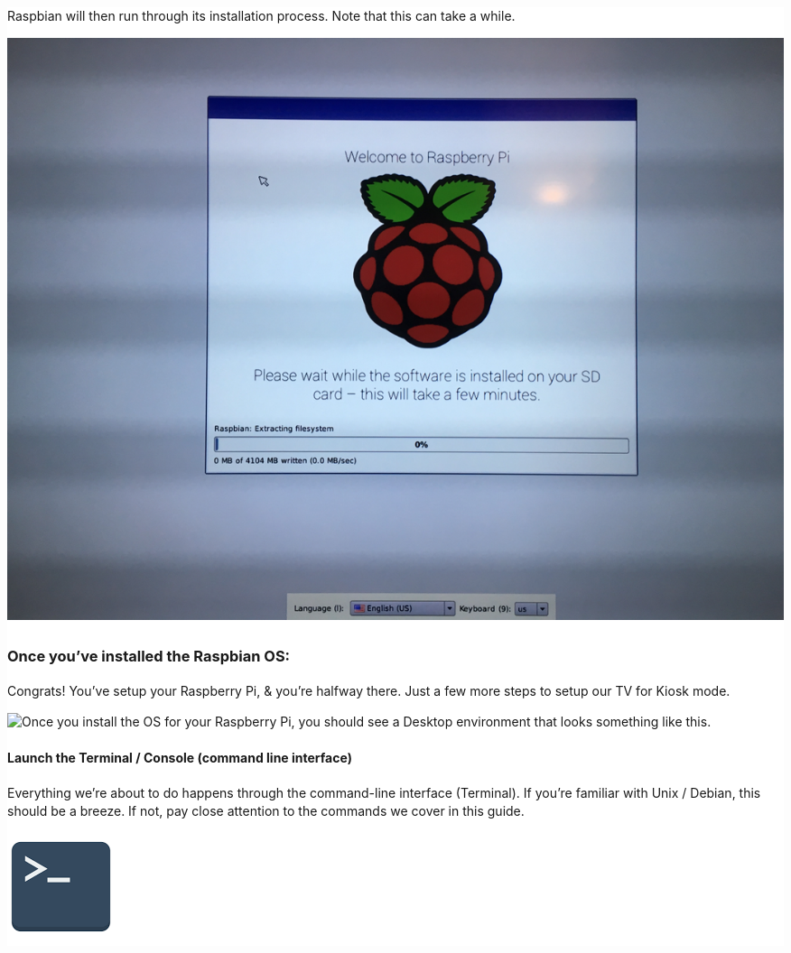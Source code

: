 Raspbian will then run through its installation process. Note that this can take a while.

![A while… is an understatement.](./asset-11.png)

### Once you’ve installed the Raspbian OS:

Congrats! You’ve setup your Raspberry Pi, & you’re halfway there. Just a few more steps to setup our TV for Kiosk mode.

![Once you install the OS for your Raspberry Pi, you should see a Desktop environment that looks something like this.](./asset-12.png)

#### Launch the Terminal / Console (command line interface)

Everything we’re about to do happens through the command-line interface (Terminal). If you’re familiar with Unix / Debian, this should be a breeze. If not, pay close attention to the commands we cover in this guide.

![Click this icon in the upper-right corner to launch the terminal emulator.](./asset-13.png)
